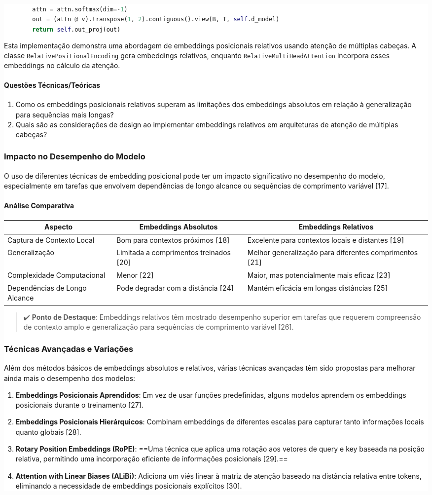```python
        attn = attn.softmax(dim=-1)
        out = (attn @ v).transpose(1, 2).contiguous().view(B, T, self.d_model)
        return self.out_proj(out)
```

Esta implementação demonstra uma abordagem de embeddings posicionais relativos usando atenção de múltiplas cabeças. A classe `RelativePositionalEncoding` gera embeddings relativos, enquanto `RelativeMultiHeadAttention` incorpora esses embeddings no cálculo da atenção.

#### Questões Técnicas/Teóricas

1. Como os embeddings posicionais relativos superam as limitações dos embeddings absolutos em relação à generalização para sequências mais longas?
2. Quais são as considerações de design ao implementar embeddings relativos em arquiteturas de atenção de múltiplas cabeças?

### Impacto no Desempenho do Modelo

O uso de diferentes técnicas de embedding posicional pode ter um impacto significativo no desempenho do modelo, especialmente em tarefas que envolvem dependências de longo alcance ou sequências de comprimento variável [17].

#### Análise Comparativa

| Aspecto                       | Embeddings Absolutos                   | Embeddings Relativos                                   |
| ----------------------------- | -------------------------------------- | ------------------------------------------------------ |
| Captura de Contexto Local     | Bom para contextos próximos [18]       | Excelente para contextos locais e distantes [19]       |
| Generalização                 | Limitada a comprimentos treinados [20] | Melhor generalização para diferentes comprimentos [21] |
| Complexidade Computacional    | Menor [22]                             | Maior, mas potencialmente mais eficaz [23]             |
| Dependências de Longo Alcance | Pode degradar com a distância [24]     | Mantém eficácia em longas distâncias [25]              |

> ✔️ **Ponto de Destaque**: Embeddings relativos têm mostrado desempenho superior em tarefas que requerem compreensão de contexto amplo e generalização para sequências de comprimento variável [26].

### Técnicas Avançadas e Variações

Além dos métodos básicos de embeddings absolutos e relativos, várias técnicas avançadas têm sido propostas para melhorar ainda mais o desempenho dos modelos:

1. **Embeddings Posicionais Aprendidos**: Em vez de usar funções predefinidas, alguns modelos aprendem os embeddings posicionais durante o treinamento [27].

2. **Embeddings Posicionais Hierárquicos**: Combinam embeddings de diferentes escalas para capturar tanto informações locais quanto globais [28].

3. **Rotary Position Embeddings (RoPE)**: ==Uma técnica que aplica uma rotação aos vetores de query e key baseada na posição relativa, permitindo uma incorporação eficiente de informações posicionais [29].==

4. **Attention with Linear Biases (ALiBi)**: Adiciona um viés linear à matriz de atenção baseado na distância relativa entre tokens, eliminando a necessidade de embeddings posicionais explícitos [30].
